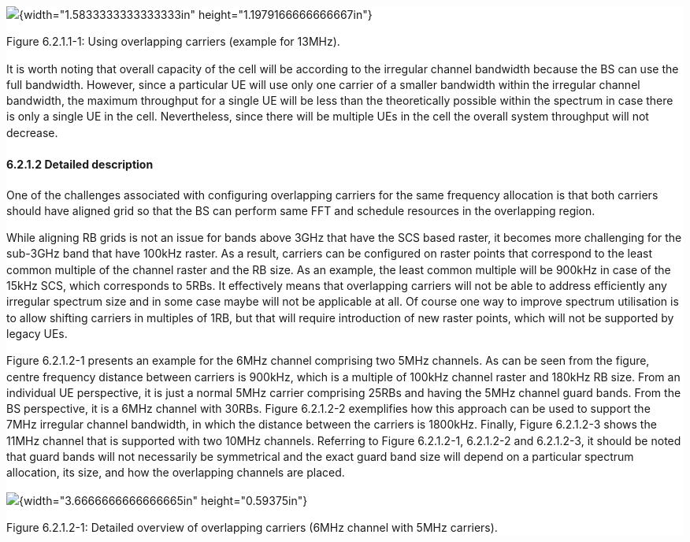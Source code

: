 ![](./media/image19.emf){width="1.5833333333333333in"
height="1.1979166666666667in"}

Figure 6.2.1.1-1: Using overlapping carriers (example for 13MHz).

It is worth noting that overall capacity of the cell will be according
to the irregular channel bandwidth because the BS can use the full
bandwidth. However, since a particular UE will use only one carrier of a
smaller bandwidth within the irregular channel bandwidth, the maximum
throughput for a single UE will be less than the theoretically possible
within the spectrum in case there is only a single UE in the cell.
Nevertheless, since there will be multiple UEs in the cell the overall
system throughput will not decrease.

#### 6.2.1.2 Detailed description

One of the challenges associated with configuring overlapping carriers
for the same frequency allocation is that both carriers should have
aligned grid so that the BS can perform same FFT and schedule resources
in the overlapping region.

While aligning RB grids is not an issue for bands above 3GHz that have
the SCS based raster, it becomes more challenging for the sub-3GHz band
that have 100kHz raster. As a result, carriers can be configured on
raster points that correspond to the least common multiple of the
channel raster and the RB size. As an example, the least common multiple
will be 900kHz in case of the 15kHz SCS, which corresponds to 5RBs. It
effectively means that overlapping carriers will not be able to address
efficiently any irregular spectrum size and in some case maybe will not
be applicable at all. Of course one way to improve spectrum utilisation
is to allow shifting carriers in multiples of 1RB, but that will require
introduction of new raster points, which will not be supported by legacy
UEs.

Figure 6.2.1.2-1 presents an example for the 6MHz channel comprising two
5MHz channels. As can be seen from the figure, centre frequency distance
between carriers is 900kHz, which is a multiple of 100kHz channel raster
and 180kHz RB size. From an individual UE perspective, it is just a
normal 5MHz carrier comprising 25RBs and having the 5MHz channel guard
bands. From the BS perspective, it is a 6MHz channel with 30RBs. Figure
6.2.1.2-2 exemplifies how this approach can be used to support the 7MHz
irregular channel bandwidth, in which the distance between the carriers
is 1800kHz. Finally, Figure 6.2.1.2-3 shows the 11MHz channel that is
supported with two 10MHz channels. Referring to Figure 6.2.1.2-1,
6.2.1.2-2 and 6.2.1.2-3, it should be noted that guard bands will not
necessarily be symmetrical and the exact guard band size will depend on
a particular spectrum allocation, its size, and how the overlapping
channels are placed.

![](./media/image20.emf){width="3.6666666666666665in"
height="0.59375in"}

Figure 6.2.1.2-1: Detailed overview of overlapping carriers (6MHz
channel with 5MHz carriers).
